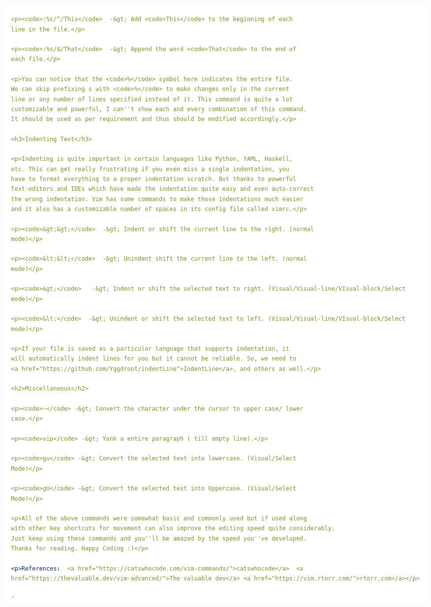 ```yaml

  <p><code>:%s/^/This</code>  -&gt; Add <code>This</code> to the beginning of each
  line in the file.</p>

  <p><code>:%s/$/That</code>  -&gt; Append the word <code>That</code> to the end of
  each file.</p>

  <p>You can notice that the <code>%</code> symbol here indicates the entire file.
  We can skip prefixing s with <code>%</code> to make changes only in the current
  line or any number of lines specified instead of it. This command is quite a lot
  customizable and powerful, I can''t show each and every combination of this command.
  It should be used as per requirement and thus should be modified accordingly.</p>

  <h3>Indenting Text</h3>

  <p>Indenting is quite important in certain languages like Python, YAML, Haskell,
  etc. This can get really frustrating if you even miss a single indentation, you
  have to format everything to a proper indentation scratch. But thanks to powerful
  Text-editors and IDEs which have made the indentation quite easy and even auto-correct
  the wrong indentation. Vim has some commands to make those indentations much easier
  and it also has a customizable number of spaces in its config file called vimrc.</p>

  <p><code>&gt;&gt;</code>  -&gt; Indent or shift the current line to the right. (normal
  mode)</p>

  <p><code>&lt;&lt;</code>  -&gt; Unindent shift the current line to the left. (normal
  mode)</p>

  <p><code>&gt;</code>   -&gt; Indent or shift the selected text to right. (Visual/Visual-line/VIsual-block/Select
  mode)</p>

  <p><code>&lt;</code>  -&gt; Unindent or shift the selected text to left. (Visual/Visual-line/VIsual-block/Select
  mode)</p>

  <p>If your file is saved as a particular language that supports indentation, it
  will automatically indent lines for you but it cannot be reliable. So, we need to
  <a href="https://github.com/Yggdroot/indentLine">IndentLine</a>, and others as well.</p>

  <h2>Miscellaneous</h2>

  <p><code>~</code> -&gt; Convert the character under the cursor to upper case/ lower
  case.</p>

  <p><code>vip</code> -&gt; Yank a entire paragraph ( till empty line).</p>

  <p><code>gu</code> -&gt; Convert the selected text into lowercase. (Visual/Select
  Mode)</p>

  <p><code>gU</code> -&gt; Convert the selected text into Uppercase. (Visual/Select
  Mode)</p>

  <p>All of the above commands were somewhat basic and commonly used but if used along
  with other key shortcuts for movement can also improve the editing speed quite considerably.
  Just keep using these commands and you''ll be amazed by the speed you''ve developed.
  Thanks for reading. Happy Coding :)</p>

  <p>References:  <a href="https://catswhocode.com/vim-commands/">catswhocode</a>  <a
  href="https://thevaluable.dev/vim-advanced/">The valuable dev</a> <a href="https://vim.rtorr.com/">rtorr.com</a></p>

  '
```
